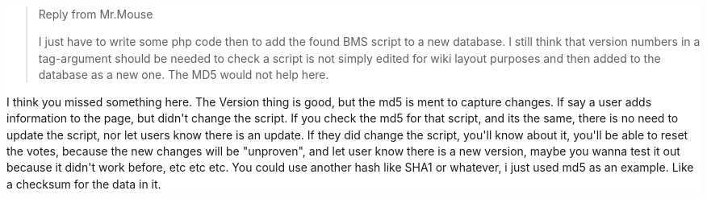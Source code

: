 > Reply from Mr.Mouse
>
> I just have to write some php code then to add the found BMS script to a new database. I still think that version numbers in a tag-argument should be needed to check a script is not simply edited for wiki layout purposes and then added to the database as a new one. The MD5 would not help here.

I think you missed something here.  The Version thing is good, but the md5 is ment to capture changes.  If say a user adds information to the page, but didn't change the script. If you check the md5 for that script, and its the same, there is no need to update the script, nor let users know there is an update.  If they did change the script, you'll know about it, you'll be able to reset the votes, because the new changes will be "unproven", and let user know there is a new version, maybe you wanna test it out because it didn't work before, etc etc etc.  You could use another hash like SHA1 or whatever, i just used md5 as an example.  Like a checksum for the data in it.
